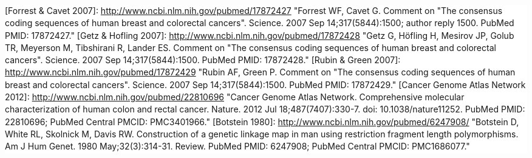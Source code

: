 [White 2013]: http://www.ncbi.nlm.nih.gov/pubmed/23870131 "White JK, Gerdin AK, Karp NA, Ryder E, Buljan M, Bussell JN, Salisbury J, Clare S, Ingham NJ, Podrini C, Houghton R, Estabel J, Bottomley JR, Melvin DG, Sunter D, Adams NC; Sanger Institute Mouse Genetics Project, Tannahill D, Logan DW, Macarthur DG, Flint J, Mahajan VB, Tsang SH, Smyth I, Watt FM, Skarnes WC, Dougan G, Adams DJ, Ramirez-Solis R, Bradley A, Steel KP. Genome-wide generation  and systematic phenotyping of knockout mice reveals new roles for many genes. Cell. 2013 Jul 18;154(2):452-64. doi: 10.1016/j.cell.2013.06.022. PubMed PMID: 23870131; PubMed Central PMCID: PMC3717207."

[Samocha 2014]: http://www.ncbi.nlm.nih.gov/pubmed/25086666 "Samocha KE, Robinson EB, Sanders SJ, Stevens C, Sabo A, McGrath LM, Kosmicki JA, Rehnström K, Mallick S, Kirby A, Wall DP, MacArthur DG, Gabriel SB, DePristo  M, Purcell SM, Palotie A, Boerwinkle E, Buxbaum JD, Cook EH Jr, Gibbs RA, Schellenberg GD, Sutcliffe JS, Devlin B, Roeder K, Neale BM, Daly MJ. A framework for the interpretation of de novo mutation in human disease. Nat Genet. 2014 Sep;46(9):944-50. doi: 10.1038/ng.3050. Epub 2014 Aug 3. PubMed PMID: 25086666; PubMed Central PMCID: PMC4222185."

[Parmigiani 2007]: http://www.sciencemag.org/content/317/5844/1500.4.abstract "Science 14 September 2007: Vol. 317 no. 5844 p. 1500  DOI: 10.1126/science.1138773"

[Huang 2010]: http://www.ncbi.nlm.nih.gov/pubmed/20976243 "Huang N, Lee I, Marcotte EM, Hurles ME. Characterising and predicting haploinsufficiency in the human genome. PLoS Genet. 2010 Oct 14;6(10):e1001154. doi: 10.1371/journal.pgen.1001154. PubMed PMID: 20976243; PubMed Central PMCID: PMC2954820."




[Deutschbauer & Davis 2005]: http://www.ncbi.nlm.nih.gov/pubmed/16273108 "Deutschbauer AM, Davis RW. Quantitative trait loci mapped to single-nucleotide resolution in yeast. Nat Genet. 2005 Dec;37(12):1333-40. Epub 2005 Nov 6. PubMed  PMID: 16273108."
[Sjoblom 2006]: http://www.ncbi.nlm.nih.gov/pubmed/16959974 "Sjöblom T, Jones S, Wood LD, Parsons DW, Lin J, Barber TD, Mandelker D, Leary  RJ, Ptak J, Silliman N, Szabo S, Buckhaults P, Farrell C, Meeh P, Markowitz SD, Willis J, Dawson D, Willson JK, Gazdar AF, Hartigan J, Wu L, Liu C, Parmigiani G, Park BH, Bachman KE, Papadopoulos N, Vogelstein B, Kinzler KW, Velculescu VE. The consensus coding sequences of human breast and colorectal cancers. Science. 2006  Oct 13;314(5797):268-74. Epub 2006 Sep 7. PubMed PMID: 16959974."
[Forrest & Cavet 2007]: http://www.ncbi.nlm.nih.gov/pubmed/17872427 "Forrest WF, Cavet G. Comment on "The consensus coding sequences of human breast and colorectal cancers". Science. 2007 Sep 14;317(5844):1500; author reply 1500. PubMed PMID: 17872427."
[Getz & Hofling 2007]: http://www.ncbi.nlm.nih.gov/pubmed/17872428 "Getz G, Höfling H, Mesirov JP, Golub TR, Meyerson M, Tibshirani R, Lander ES.  Comment on "The consensus coding sequences of human breast and colorectal cancers". Science. 2007 Sep 14;317(5844):1500. PubMed PMID: 17872428."
[Rubin & Green 2007]: http://www.ncbi.nlm.nih.gov/pubmed/17872429 "Rubin AF, Green P. Comment on "The consensus coding sequences of human breast  and colorectal cancers". Science. 2007 Sep 14;317(5844):1500. PubMed PMID: 17872429."
[Cancer Genome Atlas Network 2012]: http://www.ncbi.nlm.nih.gov/pubmed/22810696 "Cancer Genome Atlas Network. Comprehensive molecular characterization of human colon and rectal cancer. Nature. 2012 Jul 18;487(7407):330-7. doi: 10.1038/nature11252. PubMed PMID: 22810696; PubMed Central PMCID: PMC3401966."
[Botstein 1980]: http://www.ncbi.nlm.nih.gov/pubmed/6247908/ "Botstein D, White RL, Skolnick M, Davis RW. Construction of a genetic linkage  map in man using restriction fragment length polymorphisms. Am J Hum Genet. 1980  May;32(3):314-31. Review. PubMed PMID: 6247908; PubMed Central PMCID: PMC1686077."
